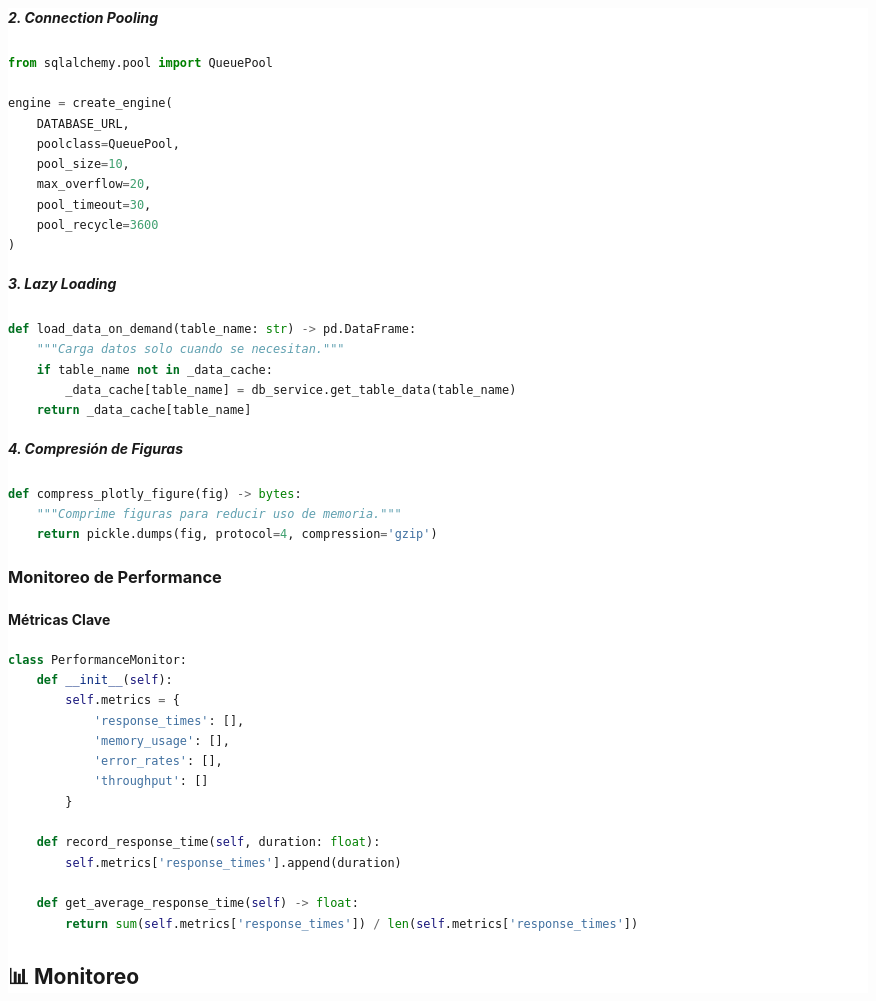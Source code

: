 ##### 2. Connection Pooling
```python
from sqlalchemy.pool import QueuePool

engine = create_engine(
    DATABASE_URL,
    poolclass=QueuePool,
    pool_size=10,
    max_overflow=20,
    pool_timeout=30,
    pool_recycle=3600
)
```

##### 3. Lazy Loading
```python
def load_data_on_demand(table_name: str) -> pd.DataFrame:
    """Carga datos solo cuando se necesitan."""
    if table_name not in _data_cache:
        _data_cache[table_name] = db_service.get_table_data(table_name)
    return _data_cache[table_name]
```

##### 4. Compresión de Figuras
```python
def compress_plotly_figure(fig) -> bytes:
    """Comprime figuras para reducir uso de memoria."""
    return pickle.dumps(fig, protocol=4, compression='gzip')
```

### Monitoreo de Performance

#### Métricas Clave
```python
class PerformanceMonitor:
    def __init__(self):
        self.metrics = {
            'response_times': [],
            'memory_usage': [],
            'error_rates': [],
            'throughput': []
        }
    
    def record_response_time(self, duration: float):
        self.metrics['response_times'].append(duration)
    
    def get_average_response_time(self) -> float:
        return sum(self.metrics['response_times']) / len(self.metrics['response_times'])
```

## 📊 Monitoreo

